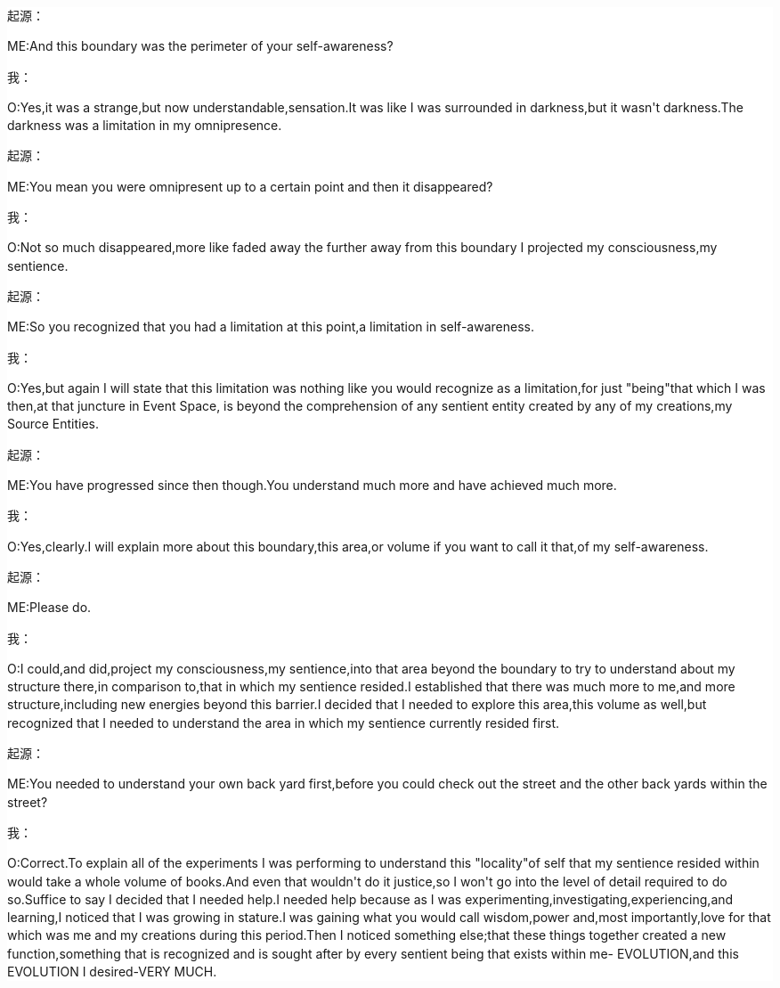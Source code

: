 起源：

ME:And this boundary was the perimeter of your self-awareness? 

我：

O:Yes,it was a strange,but now understandable,sensation.It was like I was surrounded in darkness,but it wasn't darkness.The darkness was a limitation in my omnipresence. 

起源：

ME:You mean you were omnipresent up to a certain point and then it disappeared? 

我：

O:Not so much disappeared,more like faded away the further away from this boundary I projected my consciousness,my sentience. 

起源：

ME:So you recognized that you had a limitation at this point,a limitation in self-awareness. 

我：

O:Yes,but again I will state that this limitation was nothing like you would recognize as a limitation,for just "being"that which I was then,at that juncture in Event Space, is beyond the comprehension of any sentient entity created by any of my creations,my Source Entities. 

起源：

ME:You have progressed since then though.You understand much more and have achieved much more. 

我：

O:Yes,clearly.I will explain more about this boundary,this area,or volume if you want to call it that,of my self-awareness. 

起源：

ME:Please do. 

我：

O:I could,and did,project my consciousness,my sentience,into that area beyond the boundary to try to understand about my structure there,in comparison to,that in which my sentience resided.I established that there was much more to me,and more structure,including new energies beyond this barrier.I decided that I needed to explore this area,this volume as well,but recognized that I needed to understand the area in which my sentience currently resided first. 

起源：

ME:You needed to understand your own back yard first,before you could check out the street and the other back yards within the street? 

我：

O:Correct.To explain all of the experiments I was performing to understand this "locality"of self that my sentience resided within would take a whole volume of books.And even that wouldn't do it justice,so I won't go into the level of detail required to do so.Suffice to say I decided that I needed help.I needed help because as I was experimenting,investigating,experiencing,and learning,I noticed that I was growing in stature.I was gaining what you would call wisdom,power and,most importantly,love for that which was me and my creations during this period.Then I noticed something else;that these things together created a new function,something that is recognized and is sought after by every sentient being that exists within me- EVOLUTION,and this EVOLUTION I desired-VERY MUCH. 
